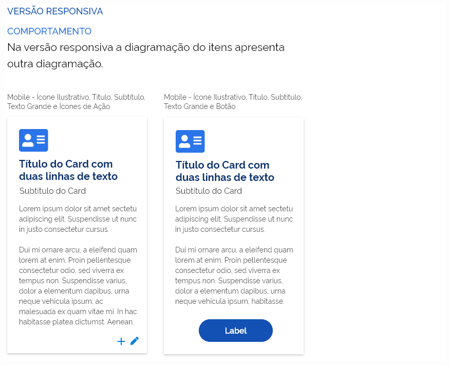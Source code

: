 ![Cards Retangulares Responsivo](../../assets/images/components_img/cards/cards-retangulares-orientacoes.png)
